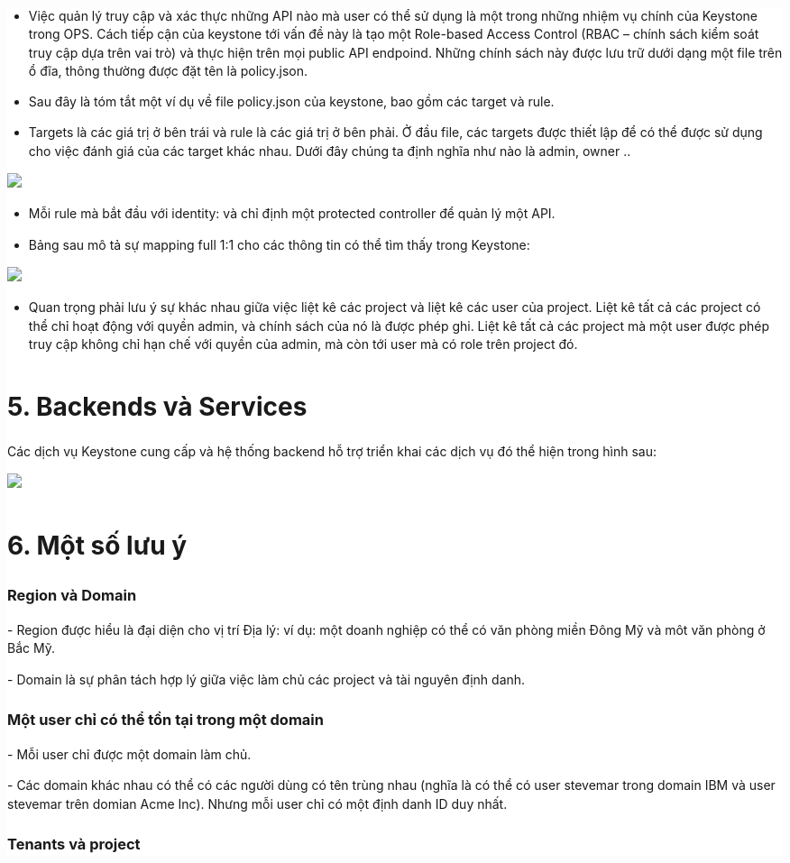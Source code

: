 - Việc quản lý truy cập và xác thực những API nào mà user có thể sử dụng là một trong những nhiệm vụ chính của Keystone trong OPS. Cách tiếp cận của keystone tới  vấn đề này là tạo một Role-based Access Control (RBAC – chính sách kiểm soát truy cập dựa trên vai trò) và thực hiện trên mọi public API endpoind. Những chính sách này được lưu trữ dưới dạng một file trên ổ đĩa, thông thường được đặt tên là policy.json.

- Sau đây là tóm tắt một ví dụ về file policy.json của keystone, bao gồm các target và rule.

- Targets là các giá trị ở bên trái và rule là các giá trị ở bên phải. Ở đầu file, các targets được thiết lập để có thể được sử dụng cho việc đánh giá của các target khác nhau. Dưới đây chúng ta định nghĩa như nào là admin, owner ..

<img src ="http://imgur.com/lFADIgR.jpg">

- Mỗi rule mà bắt đầu với identity: và chỉ định một protected controller để quản lý một API. 

- Bảng sau mô tả sự mapping full 1:1 cho các thông tin có thể tìm thấy trong Keystone: 

<img src ="http://imgur.com/CPAtnwT.jpg">

- Quan trọng phải lưu ý sự khác nhau giữa việc liệt kê các project và liệt kê các user của project. Liệt kê tất cả các project có thể chỉ hoạt động với quyền admin, và chính sách của nó là được phép ghi. Liệt kê tất cả các project mà một user được phép truy cập không chỉ hạn chế với quyền của admin, mà còn tới user mà có role trên project đó. 

<a name = "5"></a>
# 5. Backends và Services

Các dịch vụ Keystone cung cấp và hệ thống backend hỗ trợ triển khai các dịch vụ đó thể hiện trong hình sau:

<img src ="http://imgur.com/EPX24C9.jpg">


<a name = "6"></a>
# 6. Một số lưu ý

### Region và Domain

\- Region được hiểu là đại diện cho vị trí Địa lý: ví dụ: một doanh nghiệp có thể có văn phòng miền Đông Mỹ và môt văn phòng ở Bắc Mỹ. 

\- Domain là sự phân tách hợp lý giữa việc làm chủ các project và tài nguyên định danh. 

### Một user chỉ có thể tồn tại trong một domain

\- Mỗi user chỉ được một domain làm chủ.

\- Các domain khác nhau có thể có các người dùng có tên trùng nhau (nghĩa là có thể có user stevemar trong domain IBM và user stevemar trên domian Acme Inc). Nhưng mỗi user chỉ có một định danh ID duy nhất.

### Tenants và project 
